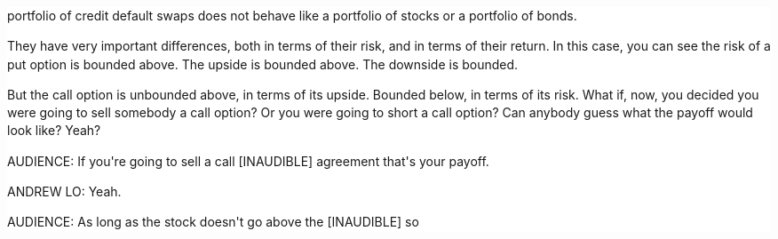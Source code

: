   <span m='924950'>portfolio</span> <span m='925670'>of</span> <span
  m='925790'>credit</span> <span m='926060'>default</span> <span
  m='926390'>swaps</span> <span m='926840'>does</span> <span
  m='927020'>not</span> <span m='927290'>behave</span> <span
  m='928940'>like</span> <span m='929240'>a</span> <span
  m='929300'>portfolio</span> <span m='929870'>of</span> <span
  m='929960'>stocks</span> <span m='930440'>or a</span> <span
  m='930560'>portfolio</span> <span m='931080'>of</span> <span
  m='931160'>bonds.</span> </p><p><span m='931940'>They</span> <span
  m='932060'>have</span> <span m='932300'>very</span> <span
  m='932750'>important</span> <span m='934160'>differences,</span> <span
  m='934970'>both</span> <span m='935210'>in</span> <span
  m='935300'>terms</span> <span m='935540'>of</span> <span
  m='935600'>their</span> <span m='935750'>risk,</span> <span
  m='936680'>and</span> <span m='936800'>in</span> <span m='936890'>terms</span>
  <span m='937100'>of</span> <span m='937160'>their</span> <span
  m='937310'>return.</span> <span m='938660'>In</span> <span
  m='938780'>this</span> <span m='938930'>case,</span> <span
  m='939720'>you</span> <span m='939820'>can</span> <span m='939830'>see</span>
  <span m='940220'>the</span> <span m='940340'>risk</span> <span
  m='941240'>of</span> <span m='941360'>a</span> <span m='941420'>put</span>
  <span m='941630'>option</span> <span m='942590'>is</span> <span
  m='942740'>bounded</span> <span m='943160'>above.</span> <span
  m='944420'>The</span> <span m='944900'>upside</span> <span
  m='945380'>is</span> <span m='945470'>bounded</span> <span
  m='945800'>above.</span> <span m='946130'>The</span> <span
  m='946220'>downside</span> <span m='946610'>is</span> <span
  m='946700'>bounded.</span> </p><p><span m='948170'>But</span> <span
  m='948890'>the</span> <span m='948980'>call</span> <span
  m='949310'>option</span> <span m='951030'>is</span> <span
  m='951270'>unbounded</span> <span m='951810'>above,</span> <span
  m='952260'>in</span> <span m='952380'>terms</span> <span m='952620'>of</span>
  <span m='952710'>its</span> <span m='952830'>upside.</span> <span
  m='953340'>Bounded</span> <span m='954030'>below,</span> <span
  m='954750'>in</span> <span m='954870'>terms</span> <span m='955080'>of</span>
  <span m='955200'>its</span> <span m='955290'>risk.</span> <span
  m='956760'>What</span> <span m='956970'>if,</span> <span
  m='957150'>now,</span> <span m='958110'>you</span> <span
  m='958290'>decided</span> <span m='958830'>you</span> <span
  m='958950'>were</span> <span m='959070'>going</span> <span
  m='959340'>to</span> <span m='959460'>sell</span> <span
  m='960090'>somebody</span> <span m='960600'>a</span> <span
  m='960690'>call</span> <span m='961080'>option?</span> <span
  m='962640'>Or</span> <span m='962940'>you were</span> <span
  m='963080'>going</span> <span m='963200'>to</span> <span
  m='963260'>short</span> <span m='964530'>a</span> <span m='964590'>call</span>
  <span m='964920'>option?</span> <span m='966210'>Can</span> <span
  m='966330'>anybody</span> <span m='966570'>guess</span> <span
  m='966750'>what</span> <span m='966840'>the</span> <span
  m='966930'>payoff</span> <span m='967200'>would</span> <span
  m='967320'>look</span> <span m='967470'>like?</span> <span
  m='969201'>Yeah?</span> </p><p><span m='970175'>AUDIENCE:</span> <span
  m='970337'>If</span> <span m='970499'>you're</span> <span m='970662'>going to
  sell</span> <span m='971149'>a</span> <span m='971636'>call</span> <span
  m='972123'>[INAUDIBLE]</span> <span m='972610'>agreement</span> <span
  m='973097'>that's your</span> <span m='973584'>payoff.</span> </p><p><span
  m='974071'>ANDREW LO:</span> <span m='974560'>Yeah.</span> </p><p><span
  m='975050'>AUDIENCE:</span> <span m='975540'>As long as the stock</span> <span
  m='976030'>doesn't</span> <span m='976520'>go</span> <span m='977010'>above
  the</span> <span m='977500'>[INAUDIBLE]</span> <span m='977990'>so
